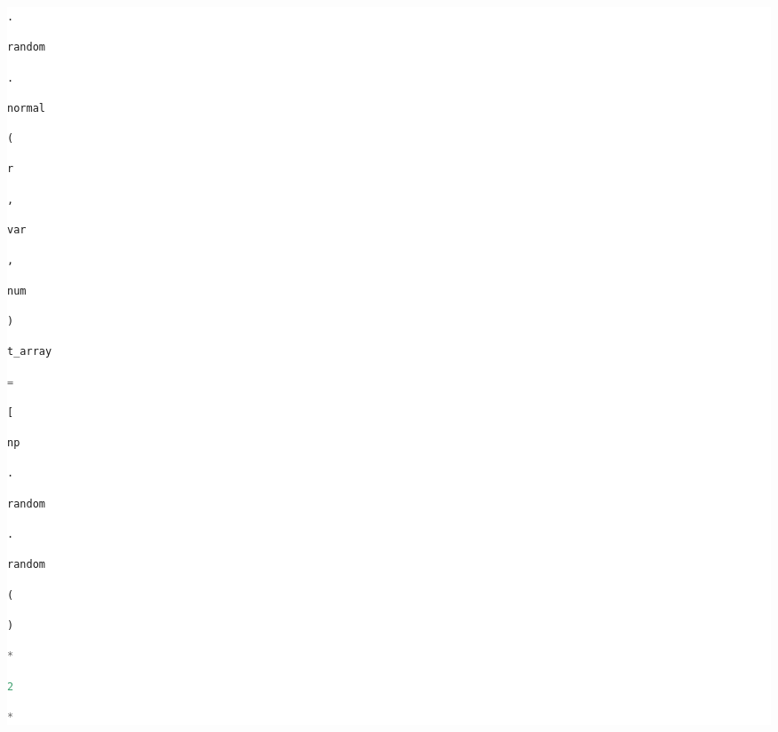 ```python
.
```
```python
random
```
```python
.
```
```python
normal
```
```python
(
```
```python
r
```
```python
,
```
```python
var
```
```python
,
```
```python
num
```
```python
)
```
```python
t_array
```
```python
=
```
```python
[
```
```python
np
```
```python
.
```
```python
random
```
```python
.
```
```python
random
```
```python
(
```
```python
)
```
```python
*
```
```python
2
```
```python
*
```
```python
```